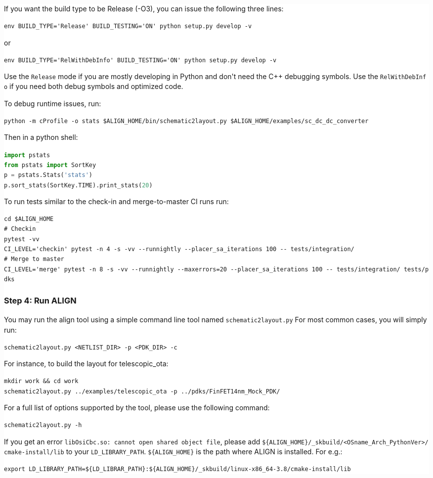 If you want the build type to be Release (-O3), you can issue the following three lines:
```console
env BUILD_TYPE='Release' BUILD_TESTING='ON' python setup.py develop -v
```
or
```console
env BUILD_TYPE='RelWithDebInfo' BUILD_TESTING='ON' python setup.py develop -v
```
Use the `Release` mode if you are mostly developing in Python and don't need the C++ debugging symbols. Use the `RelWithDebInfo` if you need both debug symbols and optimized code.

To debug runtime issues, run:
```console
python -m cProfile -o stats $ALIGN_HOME/bin/schematic2layout.py $ALIGN_HOME/examples/sc_dc_dc_converter
```
Then in a python shell:
```python
import pstats
from pstats import SortKey
p = pstats.Stats('stats')
p.sort_stats(SortKey.TIME).print_stats(20)
```

To run tests similar to the check-in and merge-to-master CI runs run:
```
cd $ALIGN_HOME
# Checkin
pytest -vv
CI_LEVEL='checkin' pytest -n 4 -s -vv --runnightly --placer_sa_iterations 100 -- tests/integration/
# Merge to master
CI_LEVEL='merge' pytest -n 8 -s -vv --runnightly --maxerrors=20 --placer_sa_iterations 100 -- tests/integration/ tests/pdks
```

### Step 4: Run ALIGN
You may run the align tool using a simple command line tool named `schematic2layout.py`
For most common cases, you will simply run:
```console
schematic2layout.py <NETLIST_DIR> -p <PDK_DIR> -c
```

For instance, to build the layout for telescopic_ota:
```console
mkdir work && cd work
schematic2layout.py ../examples/telescopic_ota -p ../pdks/FinFET14nm_Mock_PDK/
```

For a full list of options supported by the tool, please use the following command:
```console
schematic2layout.py -h
```

If you get an error `libOsiCbc.so: cannot open shared object file`, please add `${ALIGN_HOME}/_skbuild/<OSname_Arch_PythonVer>/cmake-install/lib` to your `LD_LIBRARY_PATH`.
`${ALIGN_HOME}` is the path where ALIGN is installed.
For e.g.:
```console
export LD_LIBRARY_PATH=${LD_LIBRAR_PATH}:${ALIGN_HOME}/_skbuild/linux-x86_64-3.8/cmake-install/lib
```
